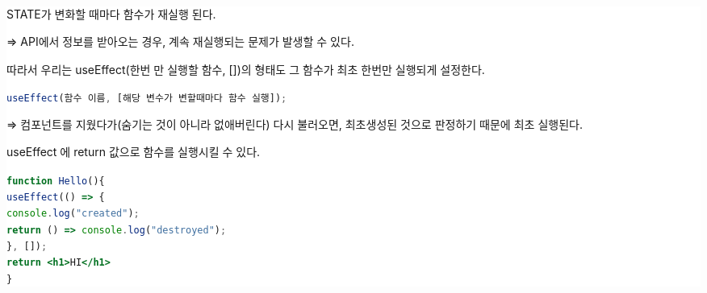 STATE가 변화할 때마다 함수가 재실행 된다.

⇒ API에서 정보를 받아오는 경우, 계속 재실행되는 문제가 발생할 수 있다.

따라서 우리는 useEffect(한번 만 실행할 함수, [])의 형태도 그 함수가 최초 한번만 실행되게 설정한다.

```jsx
useEffect(함수 이름, [해당 변수가 변할때마다 함수 실행]);
```

⇒ 컴포넌트를 지웠다가(숨기는 것이 아니라 없애버린다) 다시 불러오면, 최초생성된 것으로 판정하기 때문에 최초 실행된다.

useEffect 에 return 값으로 함수를 실행시킬 수 있다.

```jsx
function Hello(){
useEffect(() => {
console.log("created");
return () => console.log("destroyed");
}, []);
return <h1>HI</h1>
}
```